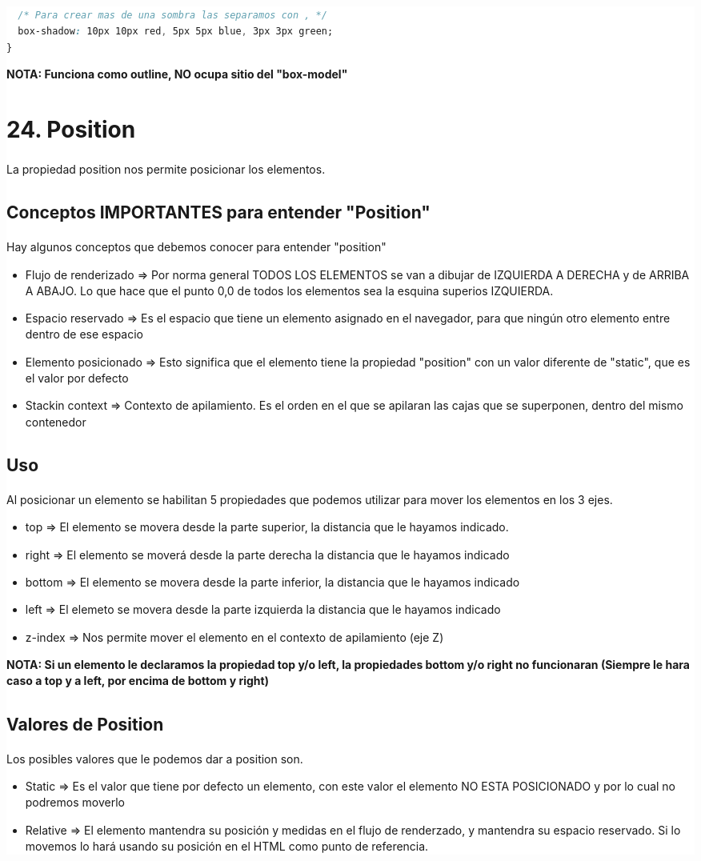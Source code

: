 ```css
  /* Para crear mas de una sombra las separamos con , */
  box-shadow: 10px 10px red, 5px 5px blue, 3px 3px green;
}
```

**NOTA: Funciona como outline, NO ocupa sitio del "box-model"**

# 24. Position

La propiedad position nos permite posicionar los elementos.

## Conceptos IMPORTANTES para entender "Position"

Hay algunos conceptos que debemos conocer para entender "position"

- Flujo de renderizado => Por norma general TODOS LOS ELEMENTOS se van a dibujar de IZQUIERDA A DERECHA y de ARRIBA A ABAJO. Lo que hace que el punto 0,0 de todos los elementos sea la esquina superios IZQUIERDA.

- Espacio reservado => Es el espacio que tiene un elemento asignado en el navegador, para que ningún otro elemento entre dentro de ese espacio

- Elemento posicionado => Esto significa que el elemento tiene la propiedad "position" con un valor diferente de "static", que es el valor por defecto

- Stackin context => Contexto de apilamiento. Es el orden en el que se apilaran las cajas que se superponen, dentro del mismo contenedor

## Uso

Al posicionar un elemento se habilitan 5 propiedades que podemos utilizar para mover los elementos en los 3 ejes.

- top => El elemento se movera desde la parte superior, la distancia que le hayamos indicado.

- right => El elemento se moverá desde la parte derecha la distancia que le hayamos indicado

- bottom => El elemento se movera desde la parte inferior, la distancia que le hayamos indicado

- left => El elemeto se movera desde la parte izquierda la distancia que le hayamos indicado

- z-index => Nos permite mover el elemento en el contexto de apilamiento (eje Z)

**NOTA: Si un elemento le declaramos la propiedad top y/o left, la propiedades bottom y/o right no funcionaran (Siempre le hara caso a top y a left, por encima de bottom y right)**

## Valores de Position

Los posibles valores que le podemos dar a position son.

- Static => Es el valor que tiene por defecto un elemento, con este valor el elemento NO ESTA POSICIONADO y por lo cual no podremos moverlo

- Relative => El elemento mantendra su posición y medidas en el flujo de renderzado, y mantendra su espacio reservado. Si lo movemos lo hará usando su posición en el HTML como punto de referencia.
